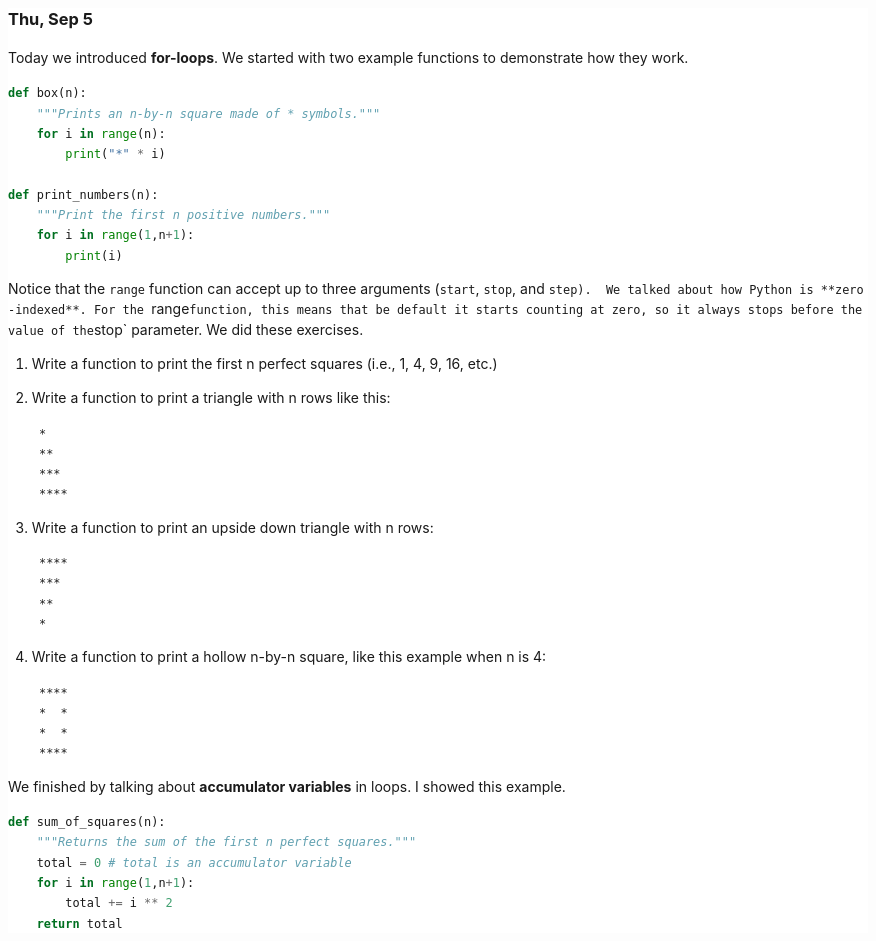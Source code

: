### Thu, Sep 5

Today we introduced **for-loops**. We started with two example functions to demonstrate how they work. 

```python
def box(n):
    """Prints an n-by-n square made of * symbols."""
    for i in range(n):
        print("*" * i)

def print_numbers(n):
    """Print the first n positive numbers."""
    for i in range(1,n+1):
        print(i)
```

Notice that the `range` function can accept up to three arguments (`start`, `stop`, and `step).  We talked about how Python is **zero-indexed**. For the `range` function, this means that be default it starts counting at zero, so it always stops before the value of the `stop` parameter. We did these exercises. 

1. Write a function to print the first n perfect squares (i.e., 1, 4, 9, 16, etc.)

2. Write a function to print a triangle with n rows like this:

        *
        **
        ***
        ****

3. Write a function to print an upside down triangle with n rows:

        ****
        ***
        **
        *

4. Write a function to print a hollow n-by-n square, like this example when n is 4:

        ****
        *  *
        *  *
        ****

We finished by talking about **accumulator variables** in loops.  I showed this example.

```python
def sum_of_squares(n):
    """Returns the sum of the first n perfect squares."""
    total = 0 # total is an accumulator variable
    for i in range(1,n+1):
        total += i ** 2
    return total
```
